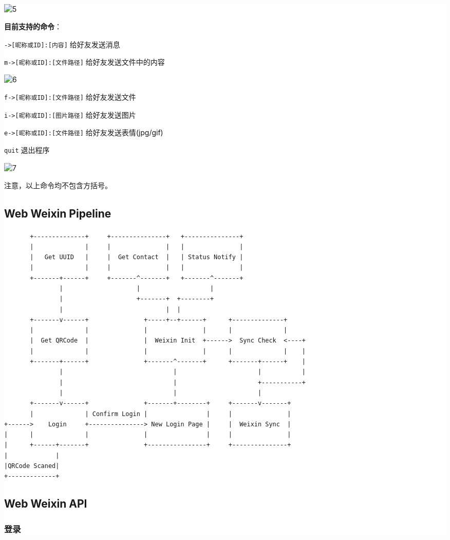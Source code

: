 ![5](screenshot/5.png)

**目前支持的命令**：

`->[昵称或ID]:[内容]` 给好友发送消息

`m->[昵称或ID]:[文件路径]` 给好友发送文件中的内容

![6](screenshot/6.png)

`f->[昵称或ID]:[文件路径]` 给好友发送文件

`i->[昵称或ID]:[图片路径]` 给好友发送图片

`e->[昵称或ID]:[文件路径]` 给好友发送表情(jpg/gif)

`quit` 退出程序

![7](screenshot/7.png)

注意，以上命令均不包含方括号。

## Web Weixin Pipeline

```
       +--------------+     +---------------+   +---------------+
       |              |     |               |   |               |
       |   Get UUID   |     |  Get Contact  |   | Status Notify |
       |              |     |               |   |               |
       +-------+------+     +-------^-------+   +-------^-------+
               |                    |                   |
               |                    +-------+  +--------+
               |                            |  |
       +-------v------+               +-----+--+------+      +--------------+
       |              |               |               |      |              |
       |  Get QRCode  |               |  Weixin Init  +------>  Sync Check  <----+
       |              |               |               |      |              |    |
       +-------+------+               +-------^-------+      +-------+------+    |
               |                              |                      |           |
               |                              |                      +-----------+
               |                              |                      |
       +-------v------+               +-------+--------+     +-------v-------+
       |              | Confirm Login |                |     |               |
+------>    Login     +---------------> New Login Page |     |  Weixin Sync  |
|      |              |               |                |     |               |
|      +------+-------+               +----------------+     +---------------+
|             |
|QRCode Scaned|
+-------------+
```

## Web Weixin API

### 登录
